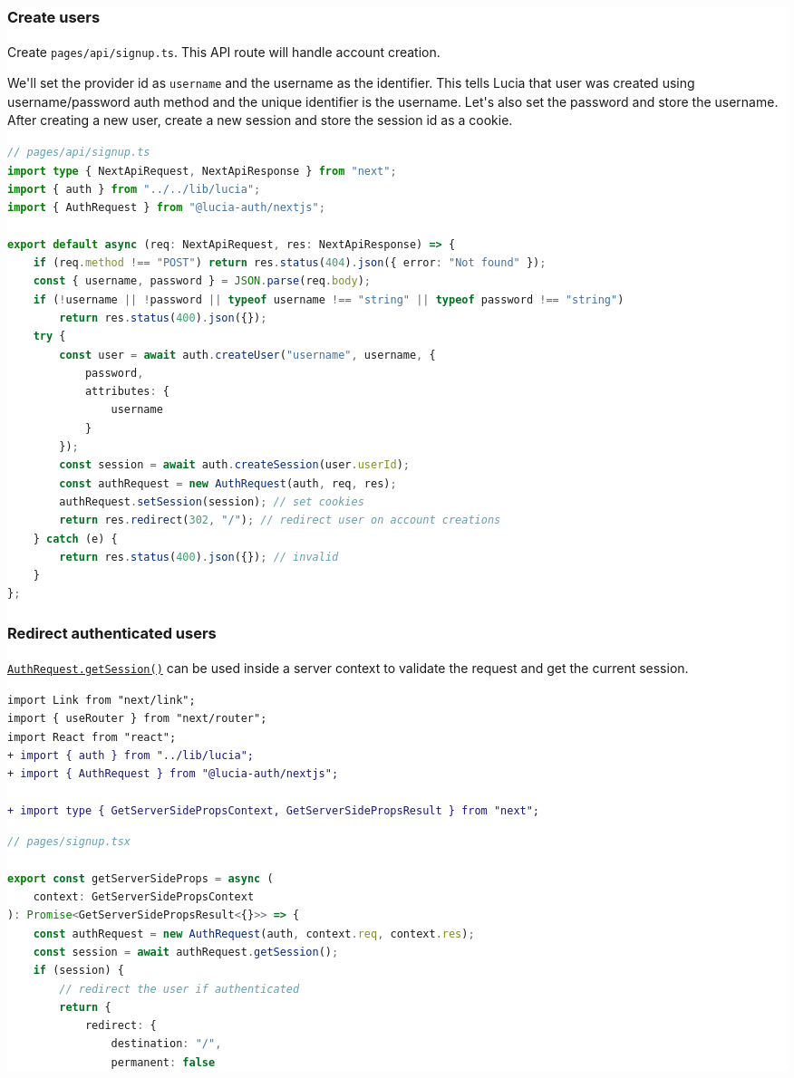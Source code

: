 ### Create users

Create `pages/api/signup.ts`. This API route will handle account creation.

We'll set the provider id as `username` and the username as the identifier. This tells Lucia that user was created using username/password auth method and the unique identifier is the username. Let's also set the password and store the username. After creating a new user, create a new session and store the session id as a cookie.

```ts
// pages/api/signup.ts
import type { NextApiRequest, NextApiResponse } from "next";
import { auth } from "../../lib/lucia";
import { AuthRequest } from "@lucia-auth/nextjs";

export default async (req: NextApiRequest, res: NextApiResponse) => {
	if (req.method !== "POST") return res.status(404).json({ error: "Not found" });
	const { username, password } = JSON.parse(req.body);
	if (!username || !password || typeof username !== "string" || typeof password !== "string")
		return res.status(400).json({});
	try {
		const user = await auth.createUser("username", username, {
			password,
			attributes: {
				username
			}
		});
		const session = await auth.createSession(user.userId);
		const authRequest = new AuthRequest(auth, req, res);
		authRequest.setSession(session); // set cookies
		return res.redirect(302, "/"); // redirect user on account creations
	} catch (e) {
		return res.status(400).json({}); // invalid
	}
};
```

### Redirect authenticated users

[`AuthRequest.getSession()`](/nextjs/api-reference/server-api#getsession) can be used inside a server context to validate the request and get the current session.

```diff
import Link from "next/link";
import { useRouter } from "next/router";
import React from "react";
+ import { auth } from "../lib/lucia";
+ import { AuthRequest } from "@lucia-auth/nextjs";

+ import type { GetServerSidePropsContext, GetServerSidePropsResult } from "next";
```

```ts
// pages/signup.tsx

export const getServerSideProps = async (
	context: GetServerSidePropsContext
): Promise<GetServerSidePropsResult<{}>> => {
	const authRequest = new AuthRequest(auth, context.req, context.res);
	const session = await authRequest.getSession();
	if (session) {
		// redirect the user if authenticated
		return {
			redirect: {
				destination: "/",
				permanent: false
```